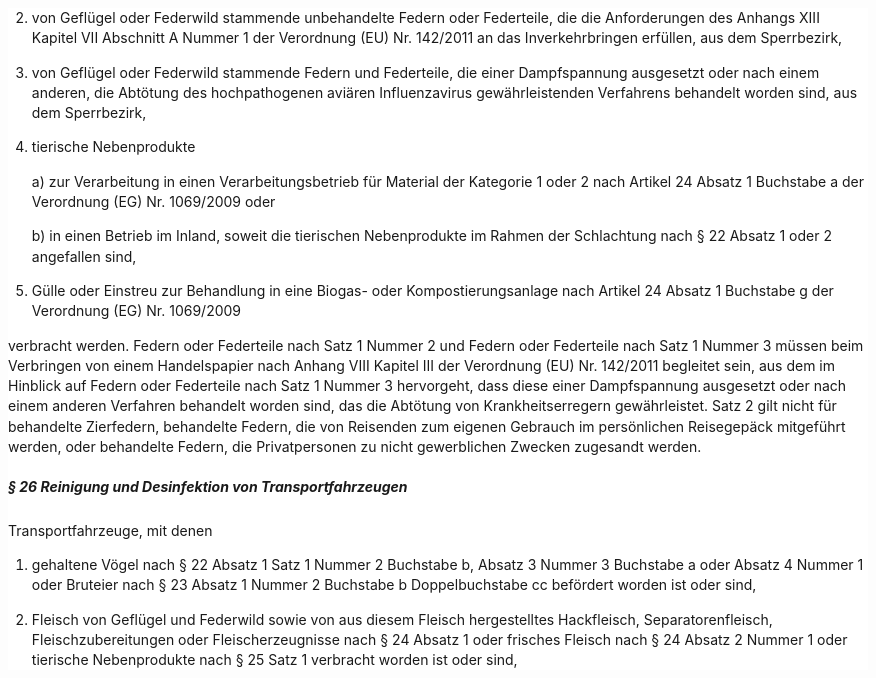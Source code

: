 
2.  von Geflügel oder Federwild stammende unbehandelte Federn oder
    Federteile, die die Anforderungen des Anhangs XIII Kapitel VII
    Abschnitt A Nummer 1 der Verordnung (EU) Nr. 142/2011 an das
    Inverkehrbringen erfüllen, aus dem Sperrbezirk,


3.  von Geflügel oder Federwild stammende Federn und Federteile, die einer
    Dampfspannung ausgesetzt oder nach einem anderen, die Abtötung des
    hochpathogenen aviären Influenzavirus gewährleistenden Verfahrens
    behandelt worden sind, aus dem Sperrbezirk,


4.  tierische Nebenprodukte

    a)  zur Verarbeitung in einen Verarbeitungsbetrieb für Material der
        Kategorie 1 oder 2 nach Artikel 24 Absatz 1 Buchstabe a der Verordnung
        (EG) Nr. 1069/2009 oder


    b)  in einen Betrieb im Inland, soweit die tierischen Nebenprodukte im
        Rahmen der Schlachtung nach § 22 Absatz 1 oder 2 angefallen sind,





5.  Gülle oder Einstreu zur Behandlung in eine Biogas- oder
    Kompostierungsanlage nach Artikel 24 Absatz 1 Buchstabe g der
    Verordnung (EG) Nr. 1069/2009



verbracht werden. Federn oder Federteile nach Satz 1 Nummer 2 und
Federn oder Federteile nach Satz 1 Nummer 3 müssen beim Verbringen von
einem Handelspapier nach Anhang VIII Kapitel III der Verordnung (EU)
Nr. 142/2011 begleitet sein, aus dem im Hinblick auf Federn oder
Federteile nach Satz 1 Nummer 3 hervorgeht, dass diese einer
Dampfspannung ausgesetzt oder nach einem anderen Verfahren behandelt
worden sind, das die Abtötung von Krankheitserregern gewährleistet.
Satz 2 gilt nicht für behandelte Zierfedern, behandelte Federn, die
von Reisenden zum eigenen Gebrauch im persönlichen Reisegepäck
mitgeführt werden, oder behandelte Federn, die Privatpersonen zu nicht
gewerblichen Zwecken zugesandt werden.


##### § 26 Reinigung und Desinfektion von Transportfahrzeugen

Transportfahrzeuge, mit denen

1.  gehaltene Vögel nach § 22 Absatz 1 Satz 1 Nummer 2 Buchstabe b, Absatz
    3 Nummer 3 Buchstabe a oder Absatz 4 Nummer 1 oder Bruteier nach § 23
    Absatz 1 Nummer 2 Buchstabe b Doppelbuchstabe cc befördert worden ist
    oder sind,


2.  Fleisch von Geflügel und Federwild sowie von aus diesem Fleisch
    hergestelltes Hackfleisch, Separatorenfleisch, Fleischzubereitungen
    oder Fleischerzeugnisse nach § 24 Absatz 1 oder frisches Fleisch nach
    § 24 Absatz 2 Nummer 1 oder tierische Nebenprodukte nach § 25 Satz 1
    verbracht worden ist oder sind,
